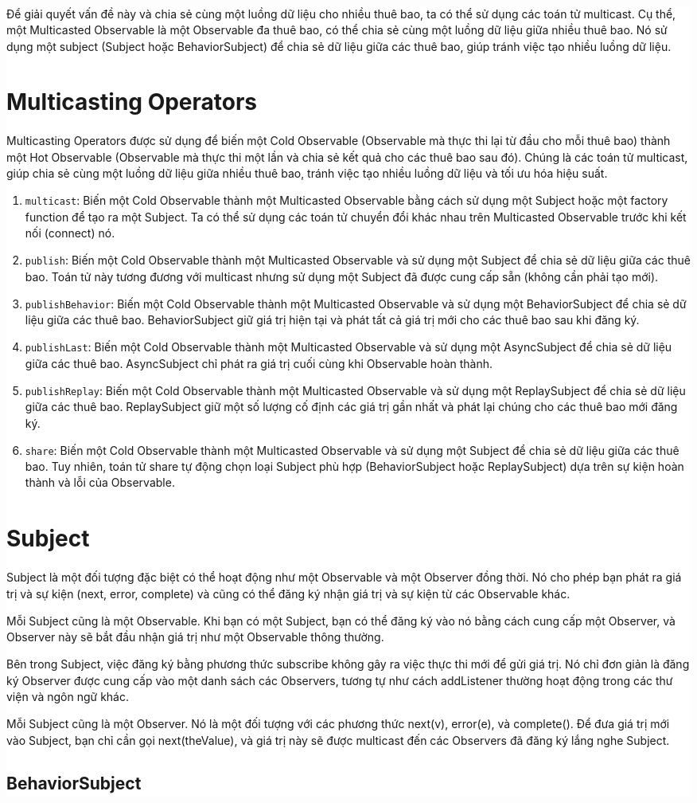 Để giải quyết vấn đề này và chia sẻ cùng một luồng dữ liệu cho nhiều thuê bao, ta có thể sử dụng các toán tử multicast. Cụ thể, một Multicasted Observable là một Observable đa thuê bao, có thể chia sẻ cùng một luồng dữ liệu giữa nhiều thuê bao. Nó sử dụng một subject (Subject hoặc BehaviorSubject) để chia sẻ dữ liệu giữa các thuê bao, giúp tránh việc tạo nhiều luồng dữ liệu.

# Multicasting Operators

Multicasting Operators được sử dụng để biến một Cold Observable (Observable mà thực thi lại từ đầu cho mỗi thuê bao) thành một Hot Observable (Observable mà thực thi một lần và chia sẻ kết quả cho các thuê bao sau đó). Chúng là các toán tử multicast, giúp chia sẻ cùng một luồng dữ liệu giữa nhiều thuê bao, tránh việc tạo nhiều luồng dữ liệu và tối ưu hóa hiệu suất.

1. `multicast`: Biến một Cold Observable thành một Multicasted Observable bằng cách sử dụng một Subject hoặc một factory function để tạo ra một Subject. Ta có thể sử dụng các toán tử chuyển đổi khác nhau trên Multicasted Observable trước khi kết nối (connect) nó.

2. `publish`: Biến một Cold Observable thành một Multicasted Observable và sử dụng một Subject để chia sẻ dữ liệu giữa các thuê bao. Toán tử này tương đương với multicast nhưng sử dụng một Subject đã được cung cấp sẵn (không cần phải tạo mới).

3. `publishBehavior`: Biến một Cold Observable thành một Multicasted Observable và sử dụng một BehaviorSubject để chia sẻ dữ liệu giữa các thuê bao. BehaviorSubject giữ giá trị hiện tại và phát tất cả giá trị mới cho các thuê bao sau khi đăng ký.

4. `publishLast`: Biến một Cold Observable thành một Multicasted Observable và sử dụng một AsyncSubject để chia sẻ dữ liệu giữa các thuê bao. AsyncSubject chỉ phát ra giá trị cuối cùng khi Observable hoàn thành.

5. `publishReplay`: Biến một Cold Observable thành một Multicasted Observable và sử dụng một ReplaySubject để chia sẻ dữ liệu giữa các thuê bao. ReplaySubject giữ một số lượng cố định các giá trị gần nhất và phát lại chúng cho các thuê bao mới đăng ký.

6. `share`: Biến một Cold Observable thành một Multicasted Observable và sử dụng một Subject để chia sẻ dữ liệu giữa các thuê bao. Tuy nhiên, toán tử share tự động chọn loại Subject phù hợp (BehaviorSubject hoặc ReplaySubject) dựa trên sự kiện hoàn thành và lỗi của Observable.

# Subject

Subject là một đối tượng đặc biệt có thể hoạt động như một Observable và một Observer đồng thời. Nó cho phép bạn phát ra giá trị và sự kiện (next, error, complete) và cũng có thể đăng ký nhận giá trị và sự kiện từ các Observable khác.

Mỗi Subject cũng là một Observable. Khi bạn có một Subject, bạn có thể đăng ký vào nó bằng cách cung cấp một Observer, và Observer này sẽ bắt đầu nhận giá trị như một Observable thông thường.

Bên trong Subject, việc đăng ký bằng phương thức subscribe không gây ra việc thực thi mới để gửi giá trị. Nó chỉ đơn giản là đăng ký Observer được cung cấp vào một danh sách các Observers, tương tự như cách addListener thường hoạt động trong các thư viện và ngôn ngữ khác.

Mỗi Subject cũng là một Observer. Nó là một đối tượng với các phương thức next(v), error(e), và complete(). Để đưa giá trị mới vào Subject, bạn chỉ cần gọi next(theValue), và giá trị này sẽ được multicast đến các Observers đã đăng ký lắng nghe Subject.

## BehaviorSubject
